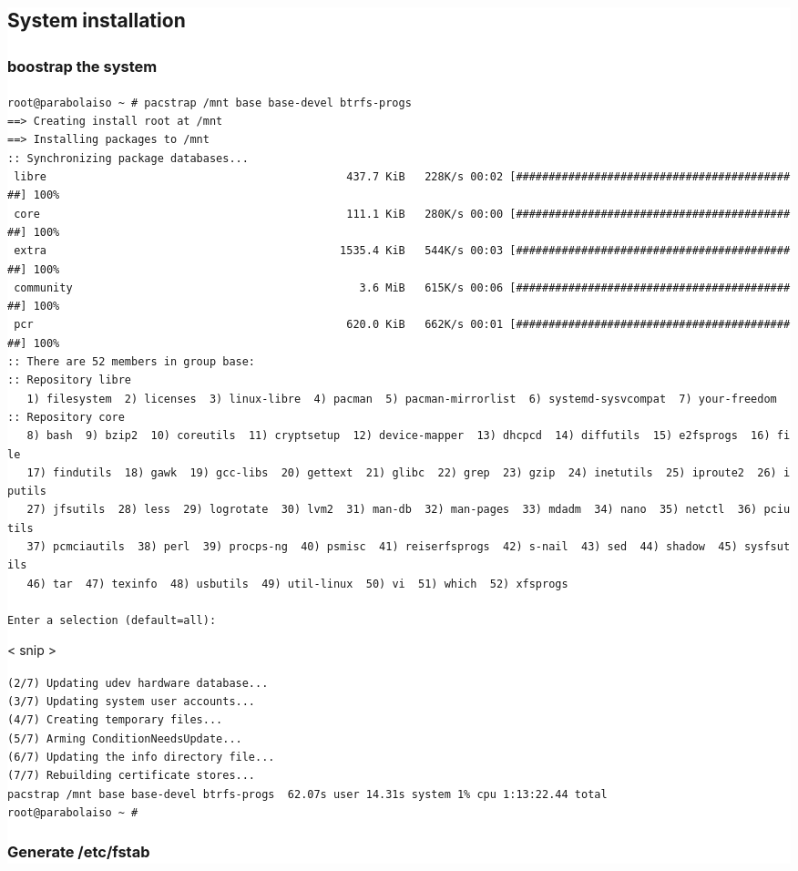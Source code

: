 
## System installation

### boostrap the system

```
root@parabolaiso ~ # pacstrap /mnt base base-devel btrfs-progs
==> Creating install root at /mnt
==> Installing packages to /mnt
:: Synchronizing package databases...
 libre                                              437.7 KiB   228K/s 00:02 [############################################] 100%
 core                                               111.1 KiB   280K/s 00:00 [############################################] 100%
 extra                                             1535.4 KiB   544K/s 00:03 [############################################] 100%
 community                                            3.6 MiB   615K/s 00:06 [############################################] 100%
 pcr                                                620.0 KiB   662K/s 00:01 [############################################] 100%
:: There are 52 members in group base:
:: Repository libre
   1) filesystem  2) licenses  3) linux-libre  4) pacman  5) pacman-mirrorlist  6) systemd-sysvcompat  7) your-freedom
:: Repository core
   8) bash  9) bzip2  10) coreutils  11) cryptsetup  12) device-mapper  13) dhcpcd  14) diffutils  15) e2fsprogs  16) file
   17) findutils  18) gawk  19) gcc-libs  20) gettext  21) glibc  22) grep  23) gzip  24) inetutils  25) iproute2  26) iputils
   27) jfsutils  28) less  29) logrotate  30) lvm2  31) man-db  32) man-pages  33) mdadm  34) nano  35) netctl  36) pciutils
   37) pcmciautils  38) perl  39) procps-ng  40) psmisc  41) reiserfsprogs  42) s-nail  43) sed  44) shadow  45) sysfsutils
   46) tar  47) texinfo  48) usbutils  49) util-linux  50) vi  51) which  52) xfsprogs

Enter a selection (default=all): 
```

&lt; snip &gt;

```
(2/7) Updating udev hardware database...
(3/7) Updating system user accounts...
(4/7) Creating temporary files...
(5/7) Arming ConditionNeedsUpdate...
(6/7) Updating the info directory file...
(7/7) Rebuilding certificate stores...
pacstrap /mnt base base-devel btrfs-progs  62.07s user 14.31s system 1% cpu 1:13:22.44 total
root@parabolaiso ~ # 
```

### Generate /etc/fstab
